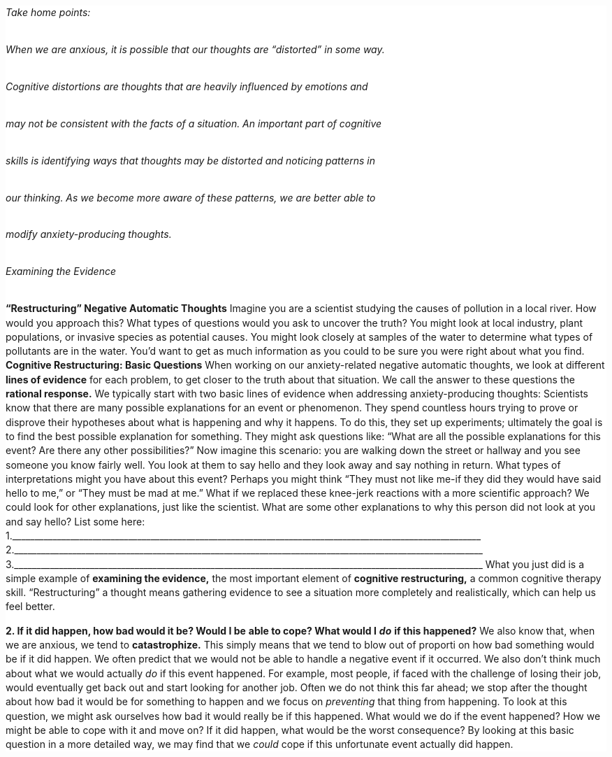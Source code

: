 ###### Take home points: 

###### When we are anxious, it is possible that our thoughts are “distorted” in some way. 

###### Cognitive distortions are thoughts that are heavily influenced by emotions and 

###### may not be consistent with the facts of a situation. An important part of cognitive 

###### skills is identifying ways that thoughts may be distorted and noticing patterns in 

###### our thinking. As we become more aware of these patterns, we are better able to 

###### modify anxiety-producing thoughts. 


###### Examining the Evidence 

**“Restructuring” Negative Automatic Thoughts** Imagine you are a scientist studying the causes of pollution in a local river. How would you approach this? What types of questions would you ask to uncover the truth? You might look at local industry, plant populations, or invasive species as potential causes. You might look closely at samples of the water to determine what types of pollutants are in the water. You’d want to get as much information as you could to be sure you were right about what you find. **Cognitive Restructuring: Basic Questions** When working on our anxiety-related negative automatic thoughts, we look at different **lines of evidence** for each problem, to get closer to the truth about that situation. We call the answer to these questions the **rational response.** We typically start with two basic lines of evidence when addressing anxiety-producing thoughts: Scientists know that there are many possible explanations for an event or phenomenon. They spend countless hours trying to prove or disprove their hypotheses about what is happening and why it happens. To do this, they set up experiments; ultimately the goal is to find the best possible explanation for something. They might ask questions like: “What are all the possible explanations for this event? Are there any other possibilities?” Now imagine this scenario: you are walking down the street or hallway and you see someone you know fairly well. You look at them to say hello and they look away and say nothing in return. What types of interpretations might you have about this event? Perhaps you might think “They must not like me-if they did they would have said hello to me,” or “They must be mad at me.” What if we replaced these knee-jerk reactions with a more scientific approach? We could look for other explanations, just like the scientist. What are some other explanations to why this person did not look at you and say hello? List some here: 1._________________________________________________________________________________________________________ 2._________________________________________________________________________________________________________ 3._________________________________________________________________________________________________________ What you just did is a simple example of **examining the evidence,** the most important element of **cognitive restructuring,** a common cognitive therapy skill. “Restructuring” a thought means gathering evidence to see a situation more completely and realistically, which can help us feel better. 

**2. If it did happen, how bad would it be? Would I be**     **able to cope? What would I** **_do_** **if this happened?** We also know that, when we are anxious, we tend to **catastrophize.** This simply means that we tend to blow out of proporti on how bad something would be if it did happen. We often predict that we would not be able to handle a negative event if it occurred. We also don’t think much about what we would actually _do_ if this event happened. For example, most people, if faced with the challenge of losing their job, would eventually get back out and start looking for another job. Often we do not think this far ahead; we stop after the thought about how bad it would be for something to happen and we focus on _preventing_ that thing from happening. To look at this question, we might ask ourselves how bad it would really be if this happened. What would we do if the event happened? How we might be able to cope with it and move on? If it did happen, what would be the worst consequence? By looking at this basic question in a more detailed way, we may find that we _could_ cope if this unfortunate event actually did happen. 

